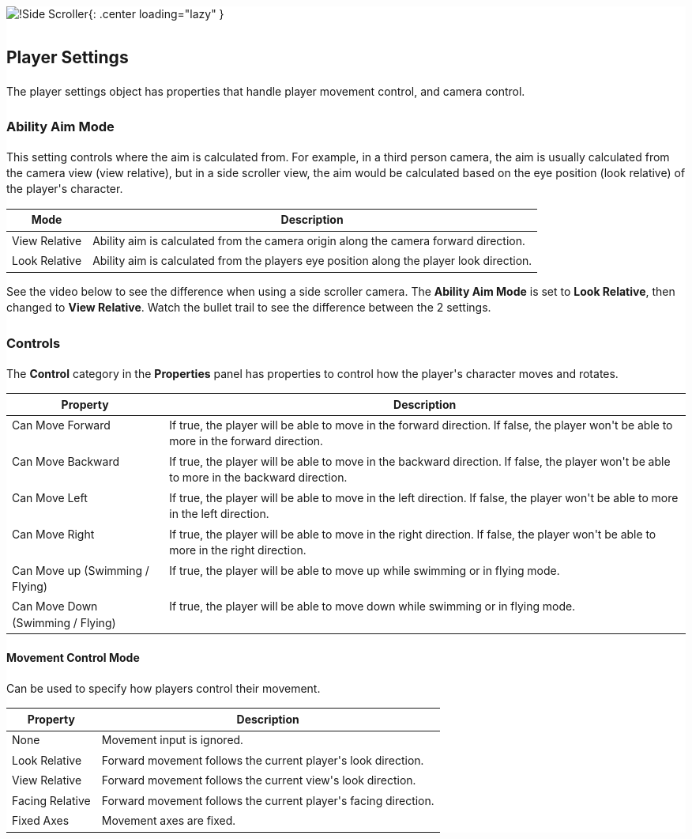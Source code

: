 ![!Side Scroller](/img/Camera/side_scroller_camera.png){: .center loading="lazy" }

## Player Settings

The player settings object has properties that handle player movement control, and camera control.

### Ability Aim Mode

This setting controls where the aim is calculated from. For example, in a third person camera, the aim is usually calculated from the camera view (view relative), but in a side scroller view, the aim would be calculated based on the eye position (look relative) of the player's character.

| Mode | Description |
| ---- | ----------- |
| View Relative | Ability aim is calculated from the camera origin along the camera forward direction. |
| Look Relative | Ability aim is calculated from the players eye position along the player look direction. |

See the video below to see the difference when using a side scroller camera. The **Ability Aim Mode** is set to **Look Relative**, then changed to **View Relative**. Watch the bullet trail to see the difference between the 2 settings.

<div class="mt-video" style="width:100%">
    <video autoplay muted playsinline controls loop class="center" style="width:100%">
        <source src="/img/Camera/ability_aim_mode.mp4" type="video/mp4" />
    </video>
</div>

### Controls

The **Control** category in the **Properties** panel has properties to control how the player's character moves and rotates.

| Property | Description |
| -------- | ----------- |
| Can Move Forward | If true, the player will be able to move in the forward direction. If false, the player won't be able to more in the forward direction. |
| Can Move Backward | If true, the player will be able to move in the backward direction. If false, the player won't be able to more in the backward direction. |
| Can Move Left | If true, the player will be able to move in the left direction. If false, the player won't be able to more in the left direction. |
| Can Move Right | If true, the player will be able to move in the right direction. If false, the player won't be able to more in the right direction. |
| Can Move up (Swimming / Flying) | If true, the player will be able to move up while swimming or in flying mode. |
| Can Move Down (Swimming / Flying) | If true, the player will be able to move down while swimming or in flying mode. |

#### Movement Control Mode

Can be used to specify how players control their movement.

| Property | Description |
| -------- | ----------- |
| None | Movement input is ignored. |
| Look Relative | Forward movement follows the current player's look direction. |
| View Relative | Forward movement follows the current view's look direction. |
| Facing Relative | Forward movement follows the current player's facing direction. |
| Fixed Axes | Movement axes are fixed. |
